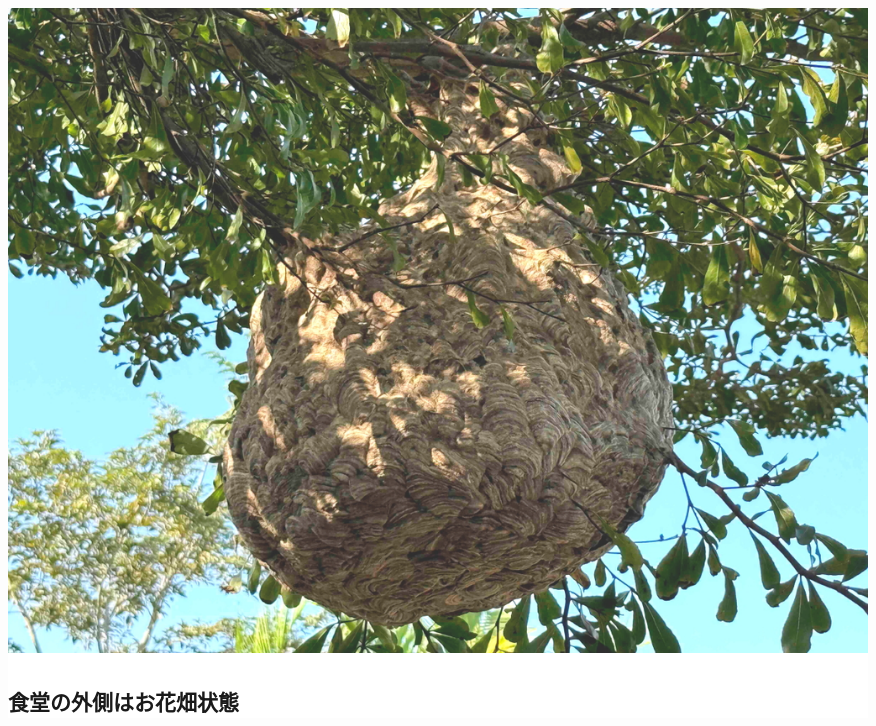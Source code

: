 <a href="20241227home_023.JPG" target="_blank"><img src="20241227home_023.JPG" alt="サンプル画像" width="900" /></a>

<h2><span class="yellow">食堂の外側はお花畑状態</span></h2>